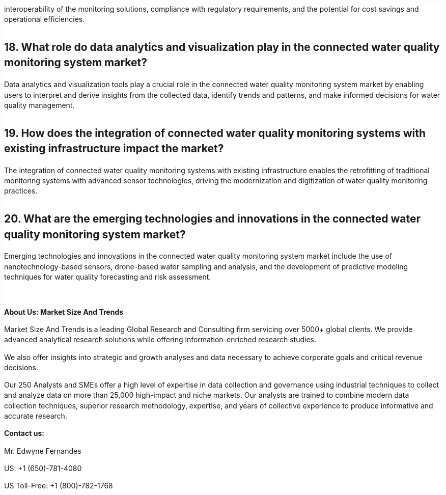interoperability of the monitoring solutions, compliance with regulatory requirements, and the potential for cost savings and operational efficiencies.</p><h2>18. What role do data analytics and visualization play in the connected water quality monitoring system market?</h2><p>Data analytics and visualization tools play a crucial role in the connected water quality monitoring system market by enabling users to interpret and derive insights from the collected data, identify trends and patterns, and make informed decisions for water quality management.</p><h2>19. How does the integration of connected water quality monitoring systems with existing infrastructure impact the market?</h2><p>The integration of connected water quality monitoring systems with existing infrastructure enables the retrofitting of traditional monitoring systems with advanced sensor technologies, driving the modernization and digitization of water quality monitoring practices.</p><h2>20. What are the emerging technologies and innovations in the connected water quality monitoring system market?</h2><p>Emerging technologies and innovations in the connected water quality monitoring system market include the use of nanotechnology-based sensors, drone-based water sampling and analysis, and the development of predictive modeling techniques for water quality forecasting and risk assessment.</p></body></html></strong></p><p id="ember65" class="ember-view reader-text-block__paragraph">&nbsp;</p><p id="" class=""><strong>About Us: Market Size And Trends</strong></p><p id="" class="">Market Size And Trends is a leading Global Research and Consulting firm servicing over 5000+ global clients. We provide advanced analytical research solutions while offering information-enriched research studies.</p><p id="" class="">We also offer insights into strategic and growth analyses and data necessary to achieve corporate goals and critical revenue decisions.</p><p id="" class="">Our 250 Analysts and SMEs offer a high level of expertise in data collection and governance using industrial techniques to collect and analyze data on more than 25,000 high-impact and niche markets. Our analysts are trained to combine modern data collection techniques, superior research methodology, expertise, and years of collective experience to produce informative and accurate research.</p><p id="" class=""><strong>Contact us:</strong></p><p id="" class="">Mr. Edwyne Fernandes</p><p id="" class="">US: +1 (650)-781-4080</p><p id="" class="">US Toll-Free: +1 (800)-782-1768</p>